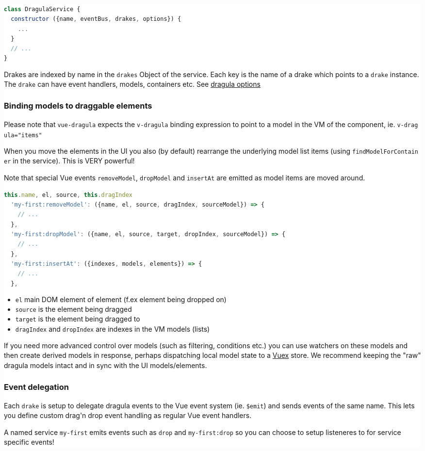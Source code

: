 ```js
class DragulaService {
  constructor ({name, eventBus, drakes, options}) {
    ...
  }
  // ...
}
```

Drakes are indexed by name in the `drakes` Object of the service. Each key is the name of a drake which points to a `drake` instance. The `drake` can have event handlers, models, containers etc. See [dragula options](https://github.com/bevacqua/dragula#dragulacontainers-options)

### Binding models to draggable elements

Please note that `vue-dragula` expects the `v-dragula` binding expression to point to a model in the VM of the component, ie. `v-dragula="items"`

When you move the elements in the UI you also (by default) rearrange the underlying model list items (using `findModelForContainer` in the service). This is VERY powerful!

Note that special Vue events `removeModel`, `dropModel` and `insertAt` are emitted as model items are moved around.

```js
this.name, el, source, this.dragIndex
  'my-first:removeModel': ({name, el, source, dragIndex, sourceModel}) => {
    // ...
  },
  'my-first:dropModel': ({name, el, source, target, dropIndex, sourceModel}) => {
    // ...
  },
  'my-first:insertAt': ({indexes, models, elements}) => {
    // ...
  },
```

- `el` main DOM element of element (f.ex element being dropped on)
- `source` is the element being dragged
- `target` is the element being dragged to
- `dragIndex` and `dropIndex` are indexes in the VM models (lists)

If you need more advanced control over models (such as filtering, conditions etc.) you can use watchers on these models and then create derived models in response, perhaps dispatching local model state to a [Vuex](vuex.vuejs.org) store. We recommend keeping the "raw" dragula models intact and in sync with the UI models/elements.

### Event delegation

Each `drake` is setup to delegate dragula events to the Vue event system (ie. `$emit`) and sends events of the same name. This lets you define custom drag'n drop event handling as regular Vue event handlers.

A named service `my-first` emits events such as `drop` and `my-first:drop` so you can choose to setup listeneres to for service specific events!
